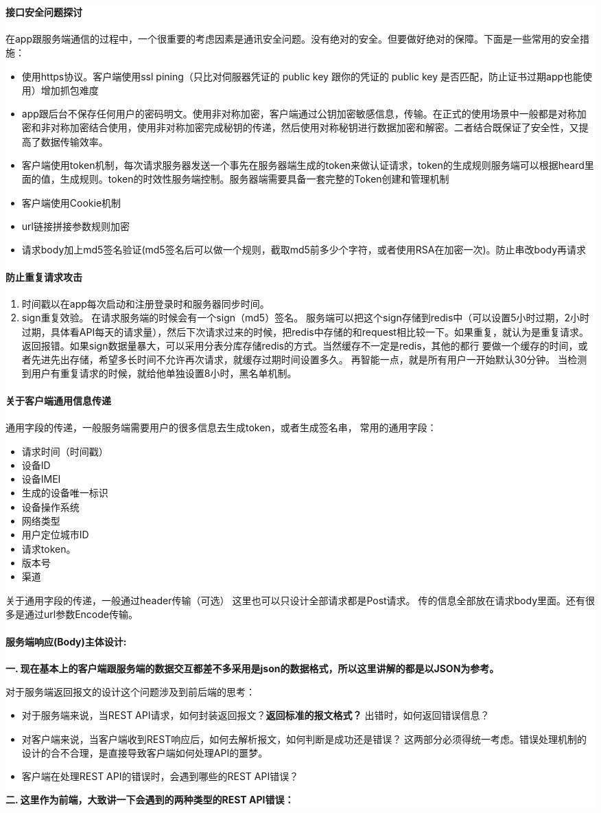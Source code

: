 
#### 接口安全问题探讨
在app跟服务端通信的过程中，一个很重要的考虑因素是通讯安全问题。没有绝对的安全。但要做好绝对的保障。下面是一些常用的安全措施：

- 使用https协议。客户端使用ssl pining（只比对伺服器凭证的 public key 跟你的凭证的 public key 是否匹配，防止证书过期app也能使用）增加抓包难度
- app跟后台不保存任何用户的密码明文。使用非对称加密，客户端通过公钥加密敏感信息，传输。在正式的使用场景中一般都是对称加密和非对称加密结合使用，使用非对称加密完成秘钥的传递，然后使用对称秘钥进行数据加密和解密。二者结合既保证了安全性，又提高了数据传输效率。

- 客户端使用token机制，每次请求服务器发送一个事先在服务器端生成的token来做认证请求，token的生成规则服务端可以根据heard里面的值，生成规则。token的时效性服务端控制。服务器端需要具备一套完整的Token创建和管理机制
- 客户端使用Cookie机制
- url链接拼接参数规则加密
- 请求body加上md5签名验证(md5签名后可以做一个规则，截取md5前多少个字符，或者使用RSA在加密一次)。防止串改body再请求

#### 防止重复请求攻击
1. 时间戳以在app每次启动和注册登录时和服务器同步时间。
2. sign重复效验。
在请求服务端的时候会有一个sign（md5）签名。
服务端可以把这个sign存储到redis中（可以设置5小时过期，2小时过期，具体看API每天的请求量），然后下次请求过来的时候，把redis中存储的和request相比较一下。如果重复，就认为是重复请求。返回报错。如果sign数据量暴大，可以采用分表分库存储redis的方式。当然缓存不一定是redis，其他的都行
要做一个缓存的时间，或者先进先出存储，希望多长时间不允许再次请求，就缓存过期时间设置多久。
再智能一点，就是所有用户一开始默认30分钟。 当检测到用户有重复请求的时候，就给他单独设置8小时，黑名单机制。

#### 关于客户端通用信息传递
通用字段的传递，一般服务端需要用户的很多信息去生成token，或者生成签名串，
常用的通用字段：
- 请求时间（时间戳）
- 设备ID  
- 设备IMEI
- 生成的设备唯一标识
- 设备操作系统 
- 网络类型
- 用户定位城市ID
- 请求token。
- 版本号
- 渠道

关于通用字段的传递，一般通过header传输（可选）
这里也可以只设计全部请求都是Post请求。
传的信息全部放在请求body里面。还有很多是通过url参数Encode传输。


#### 服务端响应(Body)主体设计:

**一. 现在基本上的客户端跟服务端的数据交互都差不多采用是json的数据格式，所以这里讲解的都是以JSON为参考。**

对于服务端返回报文的设计这个问题涉及到前后端的思考：
* 对于服务端来说，当REST API请求，如何封装返回报文？**返回标准的报文格式？** 出错时，如何返回错误信息？

* 对客户端来说，当客户端收到REST响应后，如何去解析报文，如何判断是成功还是错误？
这两部分必须得统一考虑。错误处理机制的设计的合不合理，是直接导致客户端如何处理API的噩梦。

* 客户端在处理REST API的错误时，会遇到哪些的REST API错误？

**二. 这里作为前端，大致讲一下会遇到的两种类型的REST API错误：**
